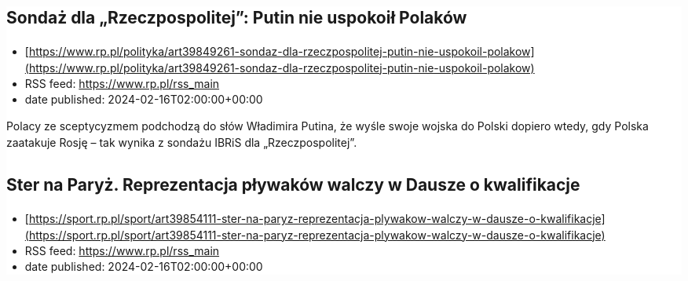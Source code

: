 ## Sondaż dla „Rzeczpospolitej”: Putin nie uspokoił Polaków
 - [https://www.rp.pl/polityka/art39849261-sondaz-dla-rzeczpospolitej-putin-nie-uspokoil-polakow](https://www.rp.pl/polityka/art39849261-sondaz-dla-rzeczpospolitej-putin-nie-uspokoil-polakow)
 - RSS feed: https://www.rp.pl/rss_main
 - date published: 2024-02-16T02:00:00+00:00

Polacy ze sceptycyzmem podchodzą do słów Władimira Putina, że wyśle swoje wojska do Polski dopiero wtedy, gdy Polska zaatakuje Rosję – tak wynika z sondażu IBRiS dla „Rzeczpospolitej”.

## Ster na Paryż. Reprezentacja pływaków walczy w Dausze o kwalifikacje
 - [https://sport.rp.pl/sport/art39854111-ster-na-paryz-reprezentacja-plywakow-walczy-w-dausze-o-kwalifikacje](https://sport.rp.pl/sport/art39854111-ster-na-paryz-reprezentacja-plywakow-walczy-w-dausze-o-kwalifikacje)
 - RSS feed: https://www.rp.pl/rss_main
 - date published: 2024-02-16T02:00:00+00:00

